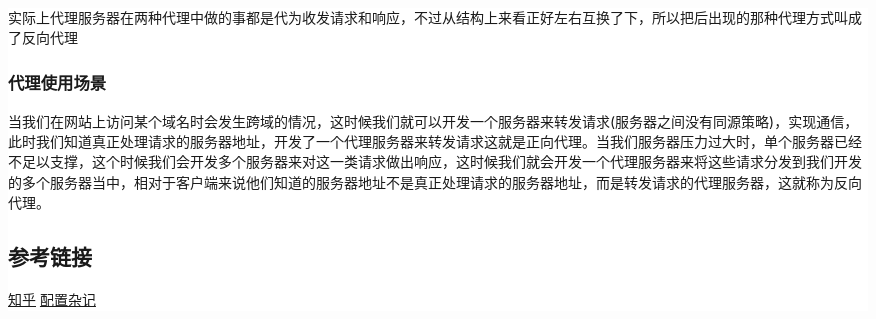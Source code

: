 实际上代理服务器在两种代理中做的事都是代为收发请求和响应，不过从结构上来看正好左右互换了下，所以把后出现的那种代理方式叫成了反向代理

### 代理使用场景
当我们在网站上访问某个域名时会发生跨域的情况，这时候我们就可以开发一个服务器来转发请求(服务器之间没有同源策略)，实现通信，此时我们知道真正处理请求的服务器地址，开发了一个代理服务器来转发请求这就是正向代理。当我们服务器压力过大时，单个服务器已经不足以支撑，这个时候我们会开发多个服务器来对这一类请求做出响应，这时候我们就会开发一个代理服务器来将这些请求分发到我们开发的多个服务器当中，相对于客户端来说他们知道的服务器地址不是真正处理请求的服务器地址，而是转发请求的代理服务器，这就称为反向代理。

## 参考链接

[知乎](https://zhuanlan.zhihu.com/p/24524057?refer=wxyyxc1992)
[配置杂记](https://wenjs.me/p/note-of-nginx-configure)